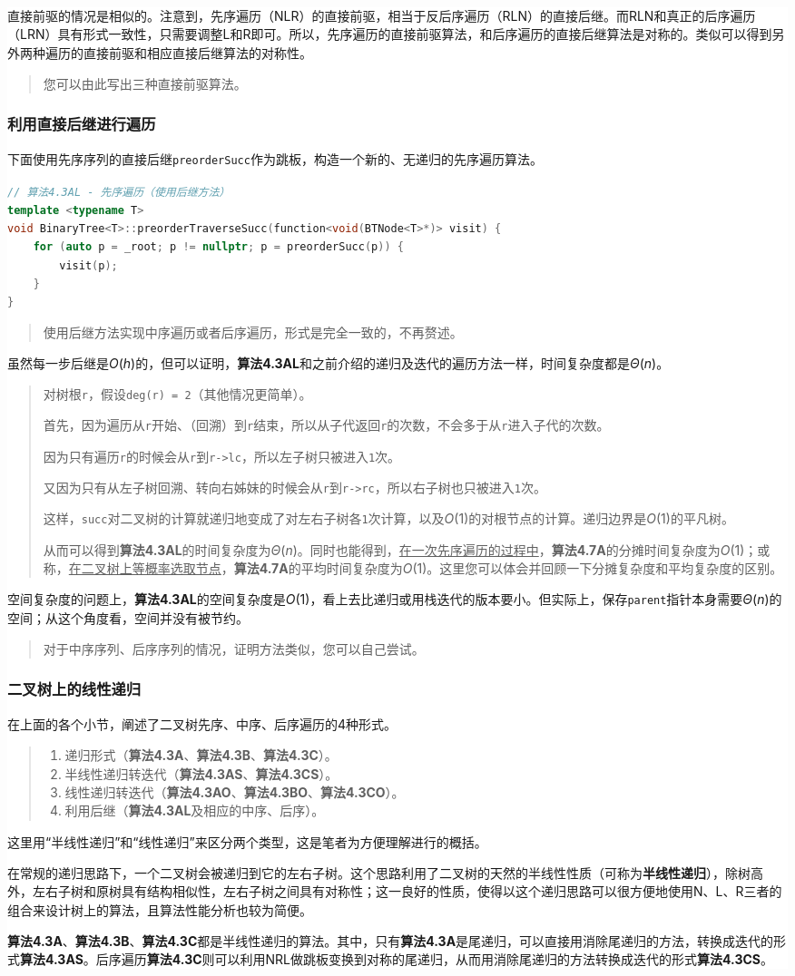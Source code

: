 直接前驱的情况是相似的。注意到，先序遍历（NLR）的直接前驱，相当于反后序遍历（RLN）的直接后继。而RLN和真正的后序遍历（LRN）具有形式一致性，只需要调整L和R即可。所以，先序遍历的直接前驱算法，和后序遍历的直接后继算法是对称的。类似可以得到另外两种遍历的直接前驱和相应直接后继算法的对称性。

> 您可以由此写出三种直接前驱算法。

### 利用直接后继进行遍历

下面使用先序序列的直接后继`preorderSucc`作为跳板，构造一个新的、无递归的先序遍历算法。

```c++
// 算法4.3AL - 先序遍历（使用后继方法）
template <typename T>
void BinaryTree<T>::preorderTraverseSucc(function<void(BTNode<T>*)> visit) {
    for (auto p = _root; p != nullptr; p = preorderSucc(p)) {
        visit(p);
    }
}
```

> 使用后继方法实现中序遍历或者后序遍历，形式是完全一致的，不再赘述。

虽然每一步后继是$O(h)$的，但可以证明，**算法4.3AL**和之前介绍的递归及迭代的遍历方法一样，时间复杂度都是$\Theta(n)$​。

> 对树根`r`，假设`deg(r) = 2`（其他情况更简单）。
>
> 首先，因为遍历从`r`开始、（回溯）到`r`结束，所以从子代返回`r`的次数，不会多于从`r`进入子代的次数。
>
> 因为只有遍历`r`的时候会从`r`到`r->lc`，所以左子树只被进入`1`次。
>
> 又因为只有从左子树回溯、转向右姊妹的时候会从`r`到`r->rc`，所以右子树也只被进入`1`次。
>
> 这样，`succ`对二叉树的计算就递归地变成了对左右子树各`1`次计算，以及$O(1)$的对根节点的计算。递归边界是$O(1)$的平凡树。
>
> 从而可以得到**算法4.3AL**的时间复杂度为$\Theta(n)$​​​​​​。同时也能得到，<u>在一次先序遍历的过程中</u>，**算法4.7A**的分摊时间复杂度为$O(1)$​；或称，<u>在二叉树上等概率选取节点</u>，**算法4.7A**的平均时间复杂度为$O(1)$​​​。这里您可以体会并回顾一下分摊复杂度和平均复杂度的区别。

空间复杂度的问题上，**算法4.3AL**的空间复杂度是$O(1)$​，看上去比递归或用栈迭代的版本要小。但实际上，保存`parent`指针本身需要$\Theta(n)$​​的空间；从这个角度看，空间并没有被节约。

> 对于中序序列、后序序列的情况，证明方法类似，您可以自己尝试。

### 二叉树上的线性递归

在上面的各个小节，阐述了二叉树先序、中序、后序遍历的4种形式。

> 1. 递归形式（**算法4.3A**、**算法4.3B**、**算法4.3C**）。
> 2. 半线性递归转迭代（**算法4.3AS**、**算法4.3CS**）。
> 3. 线性递归转迭代（**算法4.3AO**、**算法4.3BO**、**算法4.3CO**）。
> 4. 利用后继（**算法4.3AL**及相应的中序、后序）。

这里用“半线性递归”和“线性递归”来区分两个类型，这是笔者为方便理解进行的概括。

在常规的递归思路下，一个二叉树会被递归到它的左右子树。这个思路利用了二叉树的天然的半线性性质（可称为**半线性递归**），除树高外，左右子树和原树具有结构相似性，左右子树之间具有对称性；这一良好的性质，使得以这个递归思路可以很方便地使用N、L、R三者的组合来设计树上的算法，且算法性能分析也较为简便。

**算法4.3A**、**算法4.3B**、**算法4.3C**都是半线性递归的算法。其中，只有**算法4.3A**是尾递归，可以直接用消除尾递归的方法，转换成迭代的形式**算法4.3AS**。后序遍历**算法4.3C**则可以利用NRL做跳板变换到对称的尾递归，从而用消除尾递归的方法转换成迭代的形式**算法4.3CS**。
